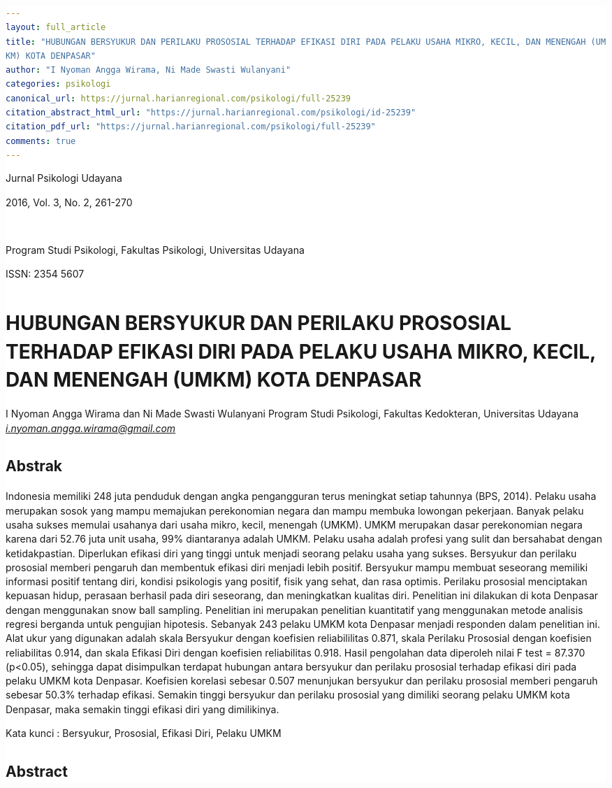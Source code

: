 ```yaml
---
layout: full_article
title: "HUBUNGAN BERSYUKUR DAN PERILAKU PROSOSIAL TERHADAP EFIKASI DIRI PADA PELAKU USAHA MIKRO, KECIL, DAN MENENGAH (UMKM) KOTA DENPASAR"
author: "I Nyoman Angga Wirama, Ni Made Swasti Wulanyani"
categories: psikologi
canonical_url: https://jurnal.harianregional.com/psikologi/full-25239 
citation_abstract_html_url: "https://jurnal.harianregional.com/psikologi/id-25239"
citation_pdf_url: "https://jurnal.harianregional.com/psikologi/full-25239"  
comments: true
---
```


<div>
<p><span class="font2">Jurnal Psikologi Udayana</span></p>
<p><span class="font2">2016, Vol. 3, No. 2, 261-270</span></p>
</div><br clear="all">
<p><span class="font2">Program Studi Psikologi, Fakultas Psikologi, Universitas Udayana</span></p>
<p><span class="font2">ISSN: 2354 5607</span></p><a name="caption1"></a>
<h1><a name="bookmark0"></a><span class="font5"><a name="bookmark1"></a>HUBUNGAN BERSYUKUR DAN PERILAKU PROSOSIAL TERHADAP EFIKASI DIRI PADA PELAKU USAHA MIKRO, KECIL, DAN MENENGAH (UMKM) KOTA DENPASAR</span></h1>
<p><span class="font5">I Nyoman Angga Wirama dan Ni Made Swasti Wulanyani </span><span class="font2">Program Studi Psikologi, Fakultas Kedokteran, Universitas Udayana </span><a href="mailto:i.nyoman.angga.wirama@gmail.com"><span class="font3" style="font-style:italic;">i.nyoman.angga.wirama@gmail.com</span></a></p>
<h2><a name="bookmark2"></a><span class="font4" style="font-weight:bold;"><a name="bookmark3"></a>Abstrak</span></h2>
<p><span class="font2">Indonesia memiliki 248 juta penduduk dengan angka pengangguran terus meningkat setiap tahunnya (BPS, 2014). Pelaku usaha merupakan sosok yang mampu memajukan perekonomian negara dan mampu membuka lowongan pekerjaan. Banyak pelaku usaha sukses memulai usahanya dari usaha mikro, kecil, menengah (UMKM). UMKM merupakan dasar perekonomian negara karena dari 52.76 juta unit usaha, 99% diantaranya adalah UMKM. Pelaku usaha adalah profesi yang sulit dan bersahabat dengan ketidakpastian. Diperlukan efikasi diri yang tinggi untuk menjadi seorang pelaku usaha yang sukses. Bersyukur dan perilaku prososial memberi pengaruh dan membentuk efikasi diri menjadi lebih positif. Bersyukur mampu membuat seseorang memiliki informasi positif tentang diri, kondisi psikologis yang positif, fisik yang sehat, dan rasa optimis. Perilaku prososial menciptakan kepuasan hidup, perasaan berhasil pada diri seseorang, dan meningkatkan kualitas diri. Penelitian ini dilakukan di kota Denpasar dengan menggunakan snow ball sampling. Penelitian ini merupakan penelitian kuantitatif yang menggunakan metode analisis regresi berganda untuk pengujian hipotesis. Sebanyak 243 pelaku UMKM kota Denpasar menjadi responden dalam penelitian ini. Alat ukur yang digunakan adalah skala Bersyukur dengan koefisien reliabililitas 0.871, skala Perilaku Prososial dengan koefisien reliabilitas 0.914, dan skala Efikasi Diri dengan koefisien reliabilitas 0.918. Hasil pengolahan data diperoleh nilai F test = 87.370 (p&lt;0.05), sehingga dapat disimpulkan terdapat hubungan antara bersyukur dan perilaku prososial terhadap efikasi diri pada pelaku UMKM kota Denpasar. Koefisien korelasi sebesar 0.507 menunjukan bersyukur dan perilaku prososial memberi pengaruh sebesar 50.3% terhadap efikasi. Semakin tinggi bersyukur dan perilaku prososial yang dimiliki seorang pelaku UMKM kota Denpasar, maka semakin tinggi efikasi diri yang dimilikinya.</span></p>
<p><span class="font2">Kata kunci : Bersyukur, Prososial, Efikasi Diri, Pelaku UMKM</span></p>
<h2><a name="bookmark4"></a><span class="font4" style="font-weight:bold;"><a name="bookmark5"></a>Abstract</span></h2>